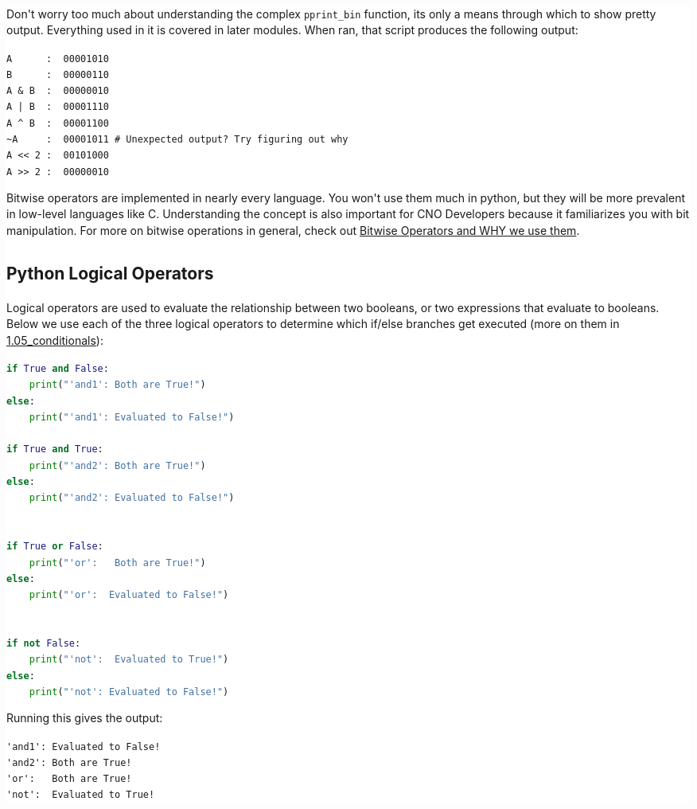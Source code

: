 Don't worry too much about understanding the complex `pprint_bin` function, its only a means through which to show pretty output. Everything used in it is covered in later modules. When ran, that script produces the following output:
```
A      :  00001010
B      :  00000110
A & B  :  00000010
A | B  :  00001110
A ^ B  :  00001100
~A     :  00001011 # Unexpected output? Try figuring out why
A << 2 :  00101000
A >> 2 :  00000010
```

Bitwise operators are implemented in nearly every language. You won't use them much in python, but they will be more prevalent in low-level languages like C. Understanding the concept is also important for CNO Developers because it familiarizes you with bit manipulation. For more on bitwise operations in general, check out [Bitwise Operators and WHY we use them](https://www.youtube.com/watch?v=igIjGxF2J-w).


## Python Logical Operators

Logical operators are used to evaluate the relationship between two booleans, or two expressions that evaluate to booleans. Below we use each of the three logical operators to determine which if/else branches get executed (more on them in [1.05_conditionals](../1.05_conditionals/conditionals.md)):
```py
if True and False:
    print("'and1': Both are True!")
else:
    print("'and1': Evaluated to False!")

if True and True:
    print("'and2': Both are True!")
else:
    print("'and2': Evaluated to False!")


if True or False:
    print("'or':   Both are True!")
else:
    print("'or':  Evaluated to False!")


if not False:
    print("'not':  Evaluated to True!")
else:
    print("'not': Evaluated to False!")
```

Running this gives the output:
```
'and1': Evaluated to False!
'and2': Both are True!
'or':   Both are True!
'not':  Evaluated to True!
```
